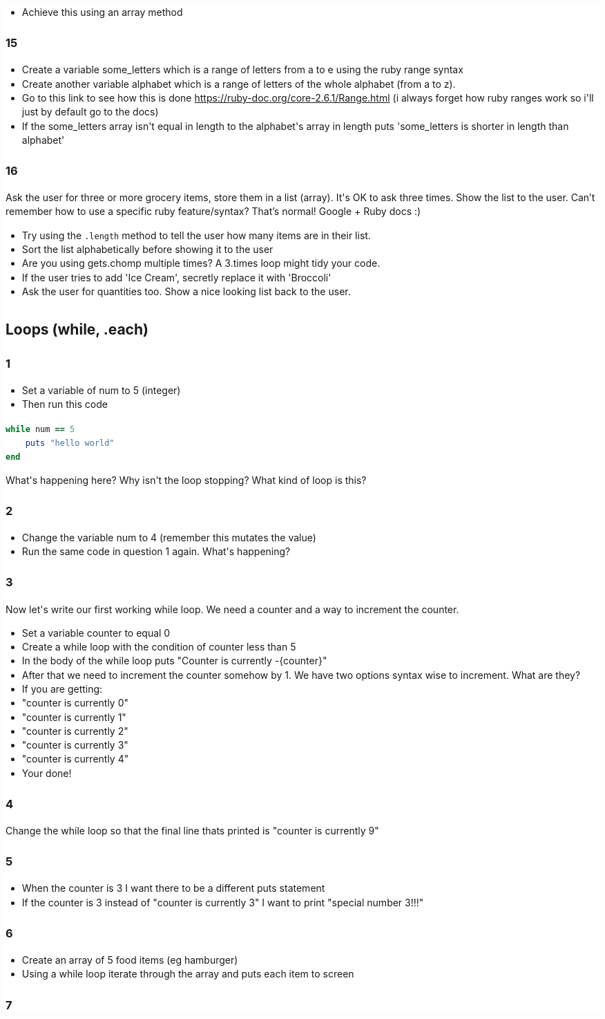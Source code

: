 - Achieve this using an array method
### 15
- Create a variable some_letters which is a range of letters from a to e using the ruby range syntax
- Create another variable alphabet which is a range of letters of the whole alphabet (from a to z).  
- Go to this link to see how this is done https://ruby-doc.org/core-2.6.1/Range.html (i always forget how ruby ranges work so i'll just by default go to the docs)
- If the some_letters array isn't equal in length to the alphabet's array in length puts 'some_letters is shorter in length than alphabet' 
### 16
Ask the user for three or more grocery items, store them in a list (array). It's OK to ask three times. Show the list to the user. Can’t remember how to use a specific ruby feature/syntax? That’s normal! Google + Ruby docs :)
- Try using the `.length` method to tell the user how many items are in their list.
- Sort the list alphabetically before showing it to the user
- Are you using gets.chomp multiple times? A 3.times loop might tidy your code.
- If the user tries to add 'Ice Cream', secretly replace it with 'Broccoli'
- Ask the user for quantities too. Show a nice looking list back to the user.
## Loops (while, .each)
### 1
- Set a variable of num to 5 (integer)
- Then run this code
```ruby
while num == 5
    puts "hello world"
end 
```
What's happening here? Why isn't the loop stopping? What kind of loop is this?
### 2
- Change the variable num to 4 (remember this mutates the value)
- Run the same code in question 1 again. What's happening?
### 3
Now let's write our first working while loop. We need a counter and a way to increment the counter.
- Set a variable counter to equal 0
- Create a while loop with the condition of counter less than 5
- In the body of the while loop puts "Counter is currently -{counter}"
- After that we need to increment the counter somehow by 1. We have two options syntax wise to increment. What are they?
- If you are getting:
- "counter is currently 0"
- "counter is currently 1"
- "counter is currently 2"
- "counter is currently 3"
- "counter is currently 4"
- Your done!
### 4
Change the while loop so that the final line thats printed is "counter is currently 9"
### 5
- When the counter is 3 I want there to be a different puts statement
- If the counter is 3 instead of "counter is currently 3" I want to print "special number 3!!!"
### 6
- Create an array of 5 food items (eg hamburger)
- Using a while loop iterate through the array and puts each item to screen
### 7